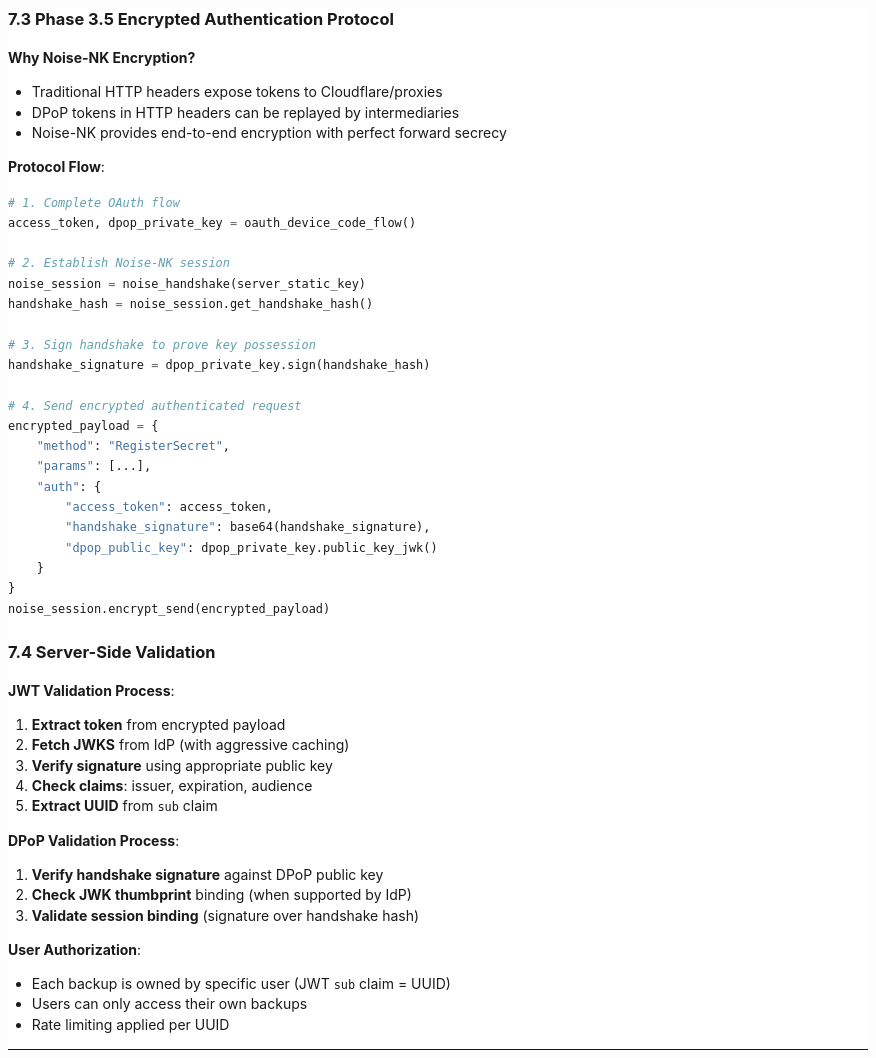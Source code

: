 ### 7.3 Phase 3.5 Encrypted Authentication Protocol

**Why Noise-NK Encryption?**
- Traditional HTTP headers expose tokens to Cloudflare/proxies
- DPoP tokens in HTTP headers can be replayed by intermediaries
- Noise-NK provides end-to-end encryption with perfect forward secrecy

**Protocol Flow**:
```python
# 1. Complete OAuth flow
access_token, dpop_private_key = oauth_device_code_flow()

# 2. Establish Noise-NK session  
noise_session = noise_handshake(server_static_key)
handshake_hash = noise_session.get_handshake_hash()

# 3. Sign handshake to prove key possession
handshake_signature = dpop_private_key.sign(handshake_hash)

# 4. Send encrypted authenticated request
encrypted_payload = {
    "method": "RegisterSecret",
    "params": [...],
    "auth": {
        "access_token": access_token,
        "handshake_signature": base64(handshake_signature),
        "dpop_public_key": dpop_private_key.public_key_jwk()
    }
}
noise_session.encrypt_send(encrypted_payload)
```

### 7.4 Server-Side Validation

**JWT Validation Process**:
1. **Extract token** from encrypted payload
2. **Fetch JWKS** from IdP (with aggressive caching)
3. **Verify signature** using appropriate public key
4. **Check claims**: issuer, expiration, audience
5. **Extract UUID** from `sub` claim

**DPoP Validation Process**:
1. **Verify handshake signature** against DPoP public key
2. **Check JWK thumbprint** binding (when supported by IdP)
3. **Validate session binding** (signature over handshake hash)

**User Authorization**:
- Each backup is owned by specific user (JWT `sub` claim = UUID)
- Users can only access their own backups
- Rate limiting applied per UUID

---
